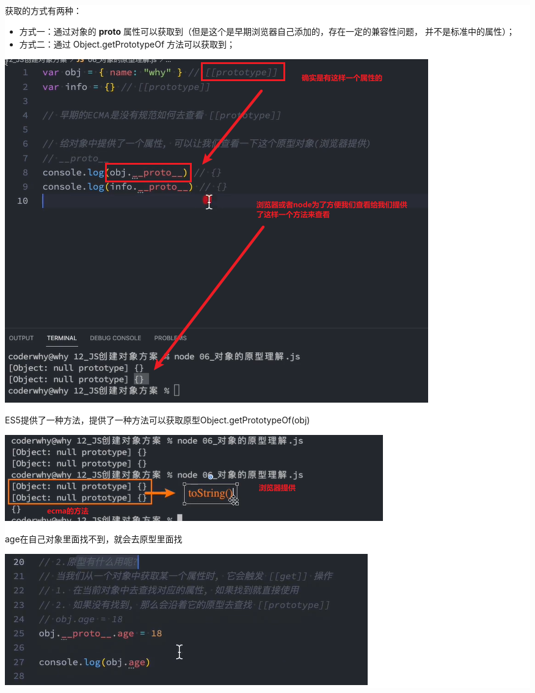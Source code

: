 获取的方式有两种：

- 方式一：通过对象的 __proto__ 属性可以获取到（但是这个是早期浏览器自己添加的，存在一定的兼容性问题， 并不是标准中的属性）；
- 方式二：通过 Object.getPrototypeOf 方法可以获取到；

![image-20220720070223972](.\7_面向对象\image-20220720070223972.png)



ES5提供了一种方法，提供了一种方法可以获取原型Object.getPrototypeOf(obj)

![image-20220720070238773](.\7_面向对象\image-20220720070238773.png)

age在自己对象里面找不到，就会去原型里面找

![image-20220720070251868](.\7_面向对象\image-20220720070251868.png)
